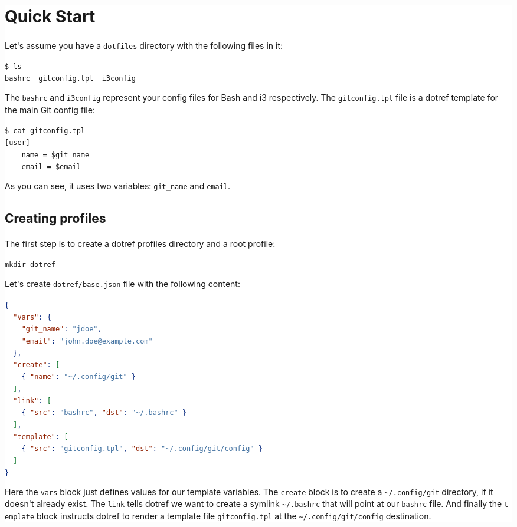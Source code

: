 # Quick Start
Let's assume you have a `dotfiles` directory with the following files in it:

```
$ ls
bashrc  gitconfig.tpl  i3config
```

The `bashrc` and `i3config` represent your config files for Bash and i3 respectively.
The `gitconfig.tpl` file is a dotref template for the main Git config file:

```
$ cat gitconfig.tpl
[user]
    name = $git_name
    email = $email
```

As you can see, it uses two variables: `git_name` and `email`.

## Creating profiles
The first step is to create a dotref profiles directory and a root profile:

```
mkdir dotref
```

Let's create `dotref/base.json` file with the following content:

```json
{
  "vars": {
    "git_name": "jdoe",
    "email": "john.doe@example.com"
  },
  "create": [
    { "name": "~/.config/git" }
  ],
  "link": [
    { "src": "bashrc", "dst": "~/.bashrc" }
  ],
  "template": [
    { "src": "gitconfig.tpl", "dst": "~/.config/git/config" }
  ]
}
```

Here the `vars` block just defines values for our template variables.
The `create` block is to create a `~/.config/git` directory, if it doesn't already exist.
The `link` tells dotref we want to create a symlink `~/.bashrc` that will point at our `bashrc` file.
And finally the `template` block instructs dotref to render a template file `gitconfig.tpl` at the `~/.config/git/config` destination.
